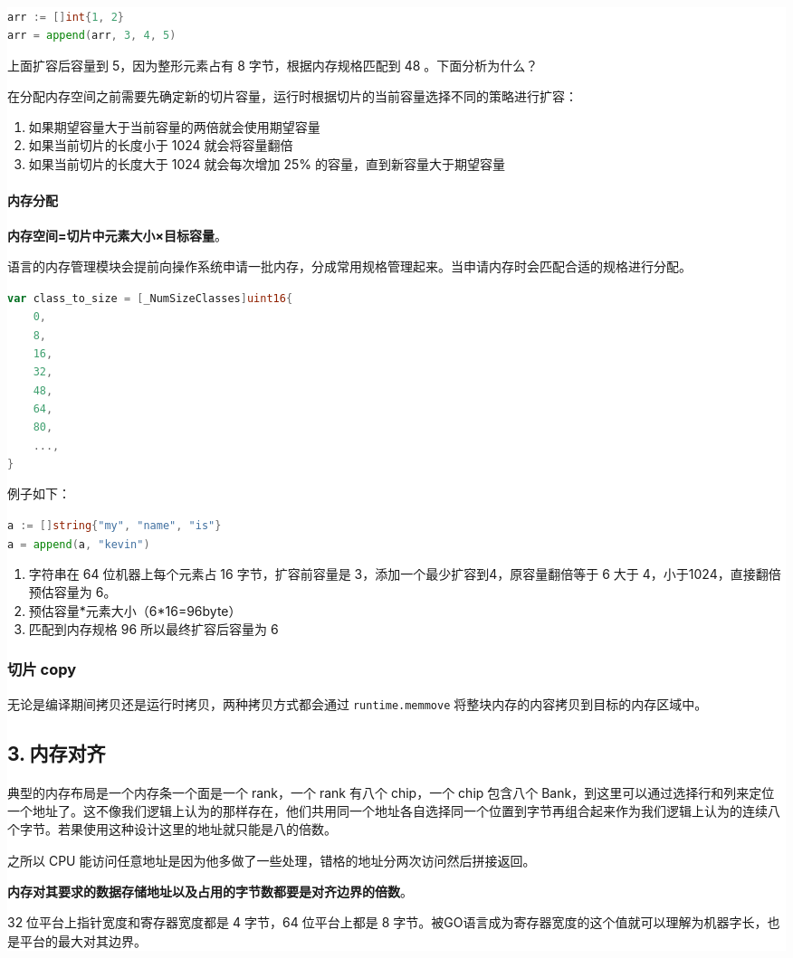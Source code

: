 ```go
arr := []int{1, 2}
arr = append(arr, 3, 4, 5)
```

上面扩容后容量到 5，因为整形元素占有 8 字节，根据内存规格匹配到 48 。下面分析为什么？

在分配内存空间之前需要先确定新的切片容量，运行时根据切片的当前容量选择不同的策略进行扩容：

1. 如果期望容量大于当前容量的两倍就会使用期望容量
2. 如果当前切片的长度小于 1024 就会将容量翻倍
3. 如果当前切片的长度大于 1024 就会每次增加 25% 的容量，直到新容量大于期望容量

#### 内存分配

**内存空间=切片中元素大小×目标容量**。

语言的内存管理模块会提前向操作系统申请一批内存，分成常用规格管理起来。当申请内存时会匹配合适的规格进行分配。

```go
var class_to_size = [_NumSizeClasses]uint16{
    0,
    8,
    16,
    32,
    48,
    64,
    80,
    ...,
}
```

例子如下：

```go
a := []string{"my", "name", "is"}
a = append(a, "kevin")
```

1. 字符串在 64 位机器上每个元素占 16 字节，扩容前容量是 3，添加一个最少扩容到4，原容量翻倍等于 6 大于 4，小于1024，直接翻倍预估容量为 6。
2. 预估容量\*元素大小（6*16=96byte）
3. 匹配到内存规格 96 所以最终扩容后容量为 6

### 切片 copy

无论是编译期间拷贝还是运行时拷贝，两种拷贝方式都会通过 `runtime.memmove` 将整块内存的内容拷贝到目标的内存区域中。

## 3. 内存对齐

典型的内存布局是一个内存条一个面是一个 rank，一个 rank 有八个 chip，一个 chip 包含八个 Bank，到这里可以通过选择行和列来定位一个地址了。这不像我们逻辑上认为的那样存在，他们共用同一个地址各自选择同一个位置到字节再组合起来作为我们逻辑上认为的连续八个字节。若果使用这种设计这里的地址就只能是八的倍数。

之所以 CPU 能访问任意地址是因为他多做了一些处理，错格的地址分两次访问然后拼接返回。

**内存对其要求的数据存储地址以及占用的字节数都要是对齐边界的倍数**。

32 位平台上指针宽度和寄存器宽度都是 4 字节，64 位平台上都是 8 字节。被GO语言成为寄存器宽度的这个值就可以理解为机器字长，也是平台的最大对其边界。
